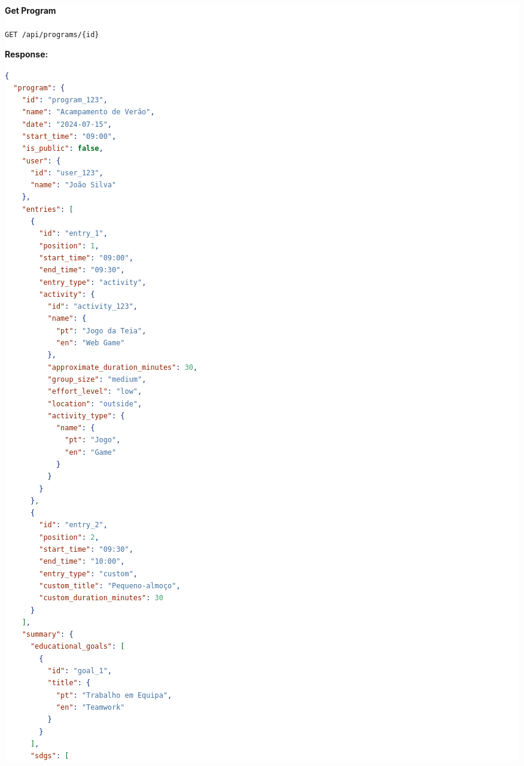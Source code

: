 #### Get Program
```http
GET /api/programs/{id}
```

**Response:**
```json
{
  "program": {
    "id": "program_123",
    "name": "Acampamento de Verão",
    "date": "2024-07-15",
    "start_time": "09:00",
    "is_public": false,
    "user": {
      "id": "user_123",
      "name": "João Silva"
    },
    "entries": [
      {
        "id": "entry_1",
        "position": 1,
        "start_time": "09:00",
        "end_time": "09:30",
        "entry_type": "activity",
        "activity": {
          "id": "activity_123",
          "name": {
            "pt": "Jogo da Teia",
            "en": "Web Game"
          },
          "approximate_duration_minutes": 30,
          "group_size": "medium",
          "effort_level": "low",
          "location": "outside",
          "activity_type": {
            "name": {
              "pt": "Jogo",
              "en": "Game"
            }
          }
        }
      },
      {
        "id": "entry_2",
        "position": 2,
        "start_time": "09:30",
        "end_time": "10:00",
        "entry_type": "custom",
        "custom_title": "Pequeno-almoço",
        "custom_duration_minutes": 30
      }
    ],
    "summary": {
      "educational_goals": [
        {
          "id": "goal_1",
          "title": {
            "pt": "Trabalho em Equipa",
            "en": "Teamwork"
          }
        }
      ],
      "sdgs": [
```